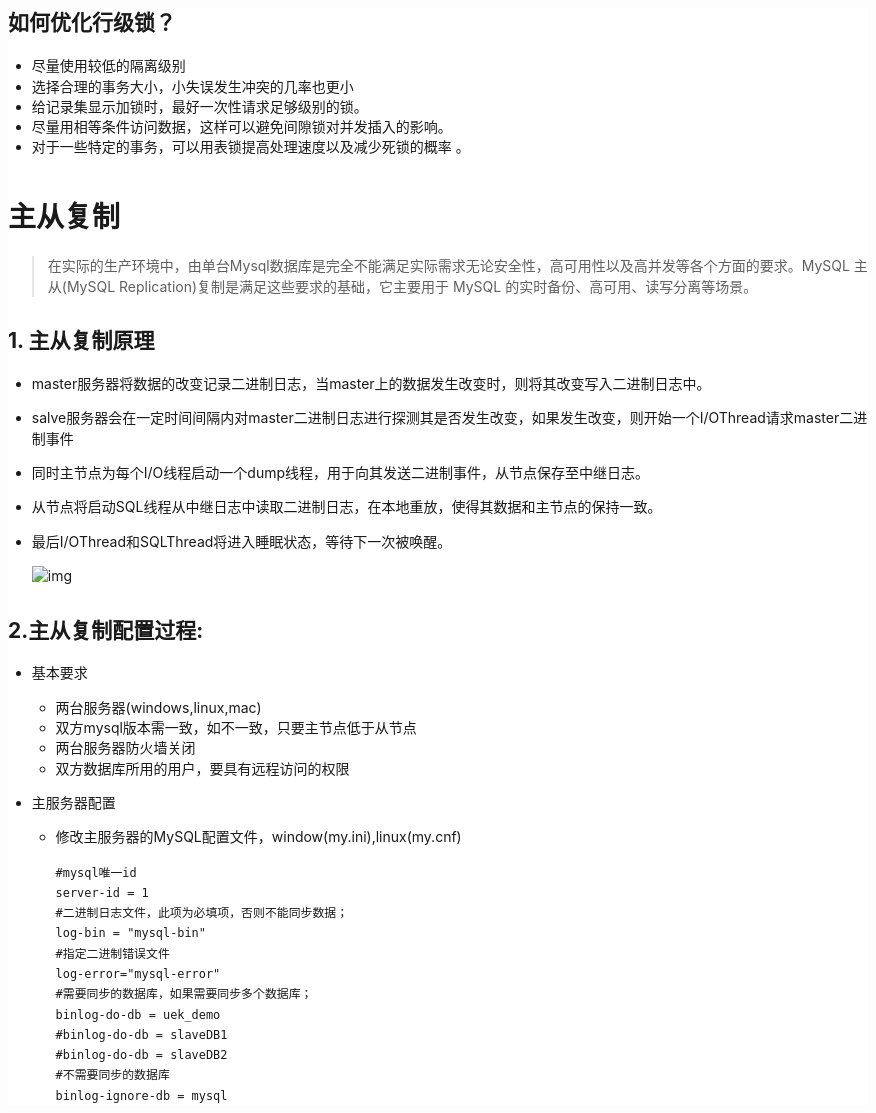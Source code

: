 ## 如何优化行级锁？

- 尽量使用较低的隔离级别
- 选择合理的事务大小，小失误发生冲突的几率也更小
- 给记录集显示加锁时，最好一次性请求足够级别的锁。
- 尽量用相等条件访问数据，这样可以避免间隙锁对并发插入的影响。
- 对于一些特定的事务，可以用表锁提高处理速度以及减少死锁的概率 。

# 主从复制

> 在实际的生产环境中，由单台Mysql数据库是完全不能满足实际需求无论安全性，高可用性以及高并发等各个方面的要求。MySQL 主从(MySQL Replication)复制是满足这些要求的基础，它主要用于 MySQL 的实时备份、高可用、读写分离等场景。

## 1. 主从复制原理

- master服务器将数据的改变记录二进制日志，当master上的数据发生改变时，则将其改变写入二进制日志中。

- salve服务器会在一定时间间隔内对master二进制日志进行探测其是否发生改变，如果发生改变，则开始一个I/OThread请求master二进制事件

- 同时主节点为每个I/O线程启动一个dump线程，用于向其发送二进制事件，从节点保存至中继日志。

- 从节点将启动SQL线程从中继日志中读取二进制日志，在本地重放，使得其数据和主节点的保持一致。

- 最后I/OThread和SQLThread将进入睡眠状态，等待下一次被唤醒。

  ![img](file:///C:/Users/npn/Desktop/_book/part6/imgs/1.jpg) 

## 2.主从复制配置过程:

- 基本要求
  - 两台服务器(windows,linux,mac)
  - 双方mysql版本需一致，如不一致，只要主节点低于从节点
  - 两台服务器防火墙关闭
  - 双方数据库所用的用户，要具有远程访问的权限

- 主服务器配置

  - 修改主服务器的MySQL配置文件，window(my.ini),linux(my.cnf)

    ```mysql 
    #mysql唯一id
    server-id = 1
    #二进制日志文件，此项为必填项，否则不能同步数据；
    log-bin = "mysql-bin"
    #指定二进制错误文件
    log-error="mysql-error"
    #需要同步的数据库，如果需要同步多个数据库；
    binlog-do-db = uek_demo
    #binlog-do-db = slaveDB1
    #binlog-do-db = slaveDB2
    #不需要同步的数据库
    binlog-ignore-db = mysql
    ```
